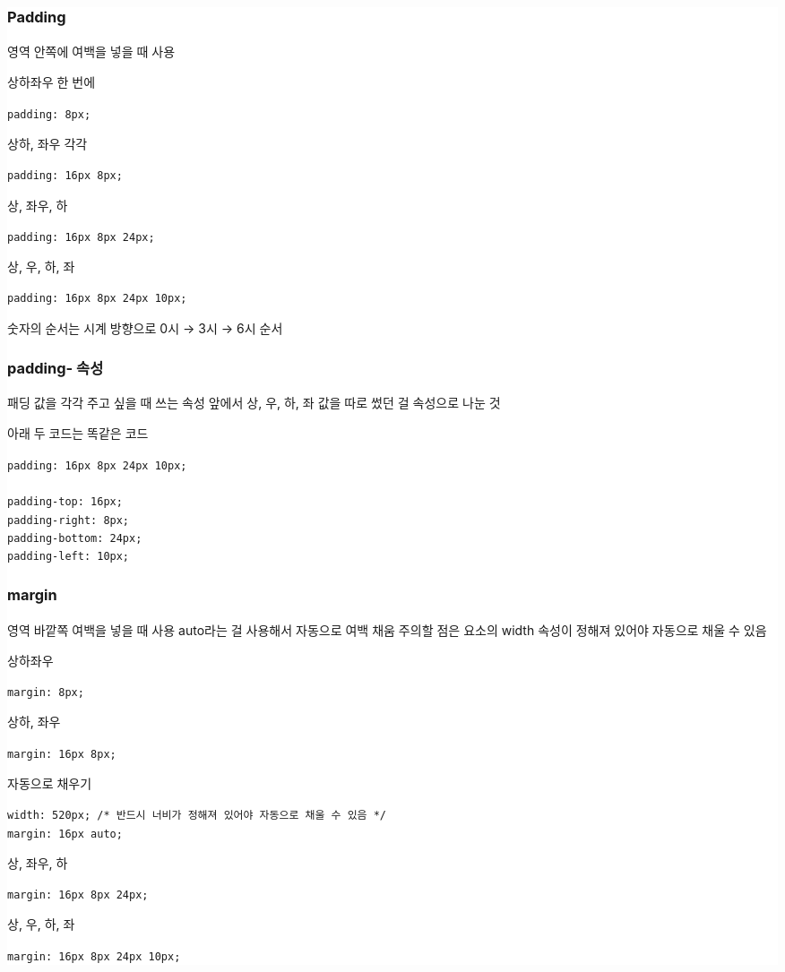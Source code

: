 ### Padding
영역 안쪽에 여백을 넣을 때 사용

상하좌우 한 번에

	padding: 8px;

상하, 좌우 각각

	padding: 16px 8px;

상, 좌우, 하

	padding: 16px 8px 24px;

상, 우, 하, 좌

	padding: 16px 8px 24px 10px;

숫자의 순서는 시계 방향으로 0시 → 3시 → 6시 순서


### padding- 속성
패딩 값을 각각 주고 싶을 때 쓰는 속성
앞에서 상, 우, 하, 좌 값을 따로 썼던 걸 속성으로 나눈 것

아래 두 코드는 똑같은 코드

	padding: 16px 8px 24px 10px;

	padding-top: 16px;
	padding-right: 8px;
	padding-bottom: 24px;
	padding-left: 10px;


### margin
영역 바깥쪽 여백을 넣을 때 사용
auto라는 걸 사용해서 자동으로 여백 채움
주의할 점은 요소의 width 속성이 정해져 있어야 자동으로 채울 수 있음

상하좌우

	margin: 8px;

상하, 좌우

	margin: 16px 8px;

자동으로 채우기

	width: 520px; /* 반드시 너비가 정해져 있어야 자동으로 채울 수 있음 */
	margin: 16px auto;

상, 좌우, 하

	margin: 16px 8px 24px;

상, 우, 하, 좌

	margin: 16px 8px 24px 10px;
